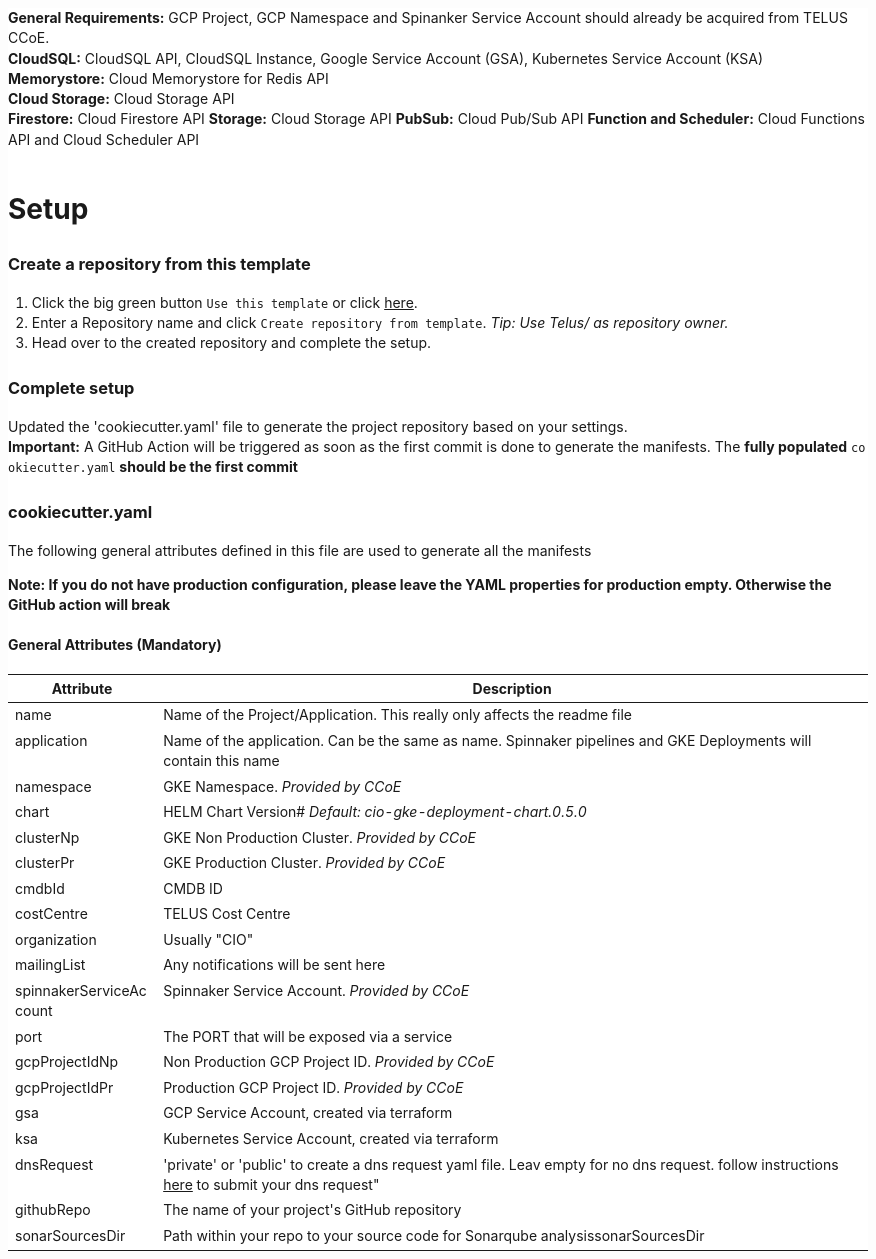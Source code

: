 **General Requirements:** GCP Project, GCP Namespace and Spinanker Service Account should already be acquired from TELUS CCoE.  
**CloudSQL:** CloudSQL API, CloudSQL Instance, Google Service Account (GSA), Kubernetes Service Account (KSA)  
**Memorystore:** Cloud Memorystore for Redis API  
**Cloud Storage:** Cloud Storage API  
**Firestore:** Cloud Firestore API
**Storage:** Cloud Storage API
**PubSub:** Cloud Pub/Sub API
**Function and Scheduler:** Cloud Functions API and Cloud Scheduler API

# Setup

### Create a repository from this template

1. Click the big green button `Use this template` or click <a href="../../generate">here</a>.
2. Enter a Repository name and click `Create repository from template`. _Tip: Use Telus/ as repository owner._
3. Head over to the created repository and complete the setup.

### Complete setup
Updated the 'cookiecutter.yaml' file to generate the project repository based on your settings.   
**Important:** A GitHub Action will be triggered as soon as the first commit is done to generate the manifests. The **fully populated** `cookiecutter.yaml` **should be the first commit**

### cookiecutter.yaml
The following general attributes defined in this file are used to generate all the manifests

**Note: If you do not have production configuration, please leave the YAML properties for production empty. Otherwise the GitHub action will break**
#### General Attributes (Mandatory)

Attribute | Description
------------ | -------------
name | Name of the Project/Application. This really only affects the readme file
application | Name of the application. Can be the same as name. Spinnaker pipelines and GKE Deployments will contain this name
namespace | GKE Namespace. _Provided by CCoE_
chart | HELM Chart Version# _Default: cio-gke-deployment-chart.0.5.0_
clusterNp | GKE Non Production Cluster. _Provided by CCoE_
clusterPr | GKE Production Cluster. _Provided by CCoE_
cmdbId | CMDB ID
costCentre | TELUS Cost Centre
organization | Usually "CIO"
mailingList | Any notifications will be sent here
spinnakerServiceAccount | Spinnaker Service Account. _Provided by CCoE_
port | The PORT that will be exposed via a service
gcpProjectIdNp | Non Production GCP Project ID. _Provided by CCoE_
gcpProjectIdPr | Production GCP Project ID. _Provided by CCoE_
gsa | GCP Service Account, created via terraform
ksa | Kubernetes Service Account, created via terraform
dnsRequest | 'private' or 'public' to create a dns request yaml file. Leav empty for no dns request. follow instructions [here](https://developers.telus.com/guides/authenticating-users-in-an-end-user-facing-application?single-page=true) to submit your dns request"
githubRepo | The name of your project's GitHub repository
sonarSourcesDir | Path within your repo to your source code for Sonarqube analysissonarSourcesDir
